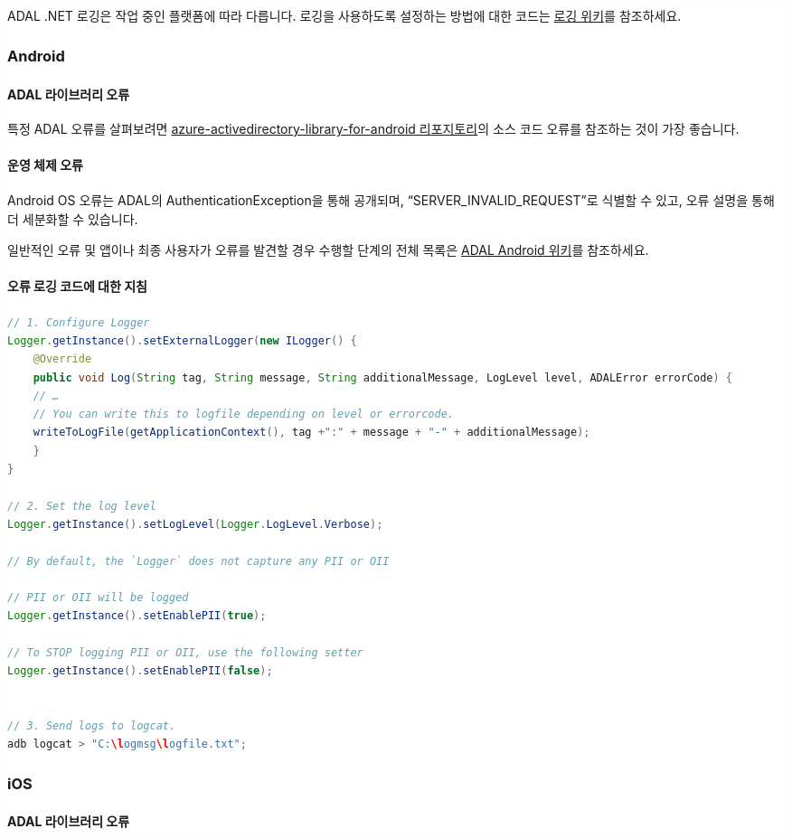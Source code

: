 ADAL .NET 로깅은 작업 중인 플랫폼에 따라 다릅니다. 로깅을 사용하도록 설정하는 방법에 대한 코드는 [로깅 위키](https://github.com/AzureAD/azure-activedirectory-library-for-dotnet/wiki/Logging-in-ADAL.Net)를 참조하세요.

### <a name="android"></a>Android

#### <a name="adal-library-errors"></a>ADAL 라이브러리 오류

특정 ADAL 오류를 살펴보려면 [azure-activedirectory-library-for-android 리포지토리](https://github.com/AzureAD/azure-activedirectory-library-for-android/blob/dev/adal/src/main/java/com/microsoft/aad/adal/ADALError.java#L33)의 소스 코드 오류를 참조하는 것이 가장 좋습니다.

#### <a name="operating-system-errors"></a>운영 체제 오류

Android OS 오류는 ADAL의 AuthenticationException을 통해 공개되며, “SERVER_INVALID_REQUEST”로 식별할 수 있고, 오류 설명을 통해 더 세분화할 수 있습니다. 

일반적인 오류 및 앱이나 최종 사용자가 오류를 발견할 경우 수행할 단계의 전체 목록은 [ADAL Android 위키](https://github.com/AzureAD/azure-activedirectory-library-for-android/wiki)를 참조하세요. 

#### <a name="guidance-for-error-logging-code"></a>오류 로깅 코드에 대한 지침

```java
// 1. Configure Logger
Logger.getInstance().setExternalLogger(new ILogger() {    
    @Override   
    public void Log(String tag, String message, String additionalMessage, LogLevel level, ADALError errorCode) { 
    // …
    // You can write this to logfile depending on level or errorcode. 
    writeToLogFile(getApplicationContext(), tag +":" + message + "-" + additionalMessage);    
    }
}

// 2. Set the log level
Logger.getInstance().setLogLevel(Logger.LogLevel.Verbose);

// By default, the `Logger` does not capture any PII or OII

// PII or OII will be logged
Logger.getInstance().setEnablePII(true);

// To STOP logging PII or OII, use the following setter
Logger.getInstance().setEnablePII(false);


// 3. Send logs to logcat.
adb logcat > "C:\logmsg\logfile.txt";
```

### <a name="ios"></a>iOS

#### <a name="adal-library-errors"></a>ADAL 라이브러리 오류
